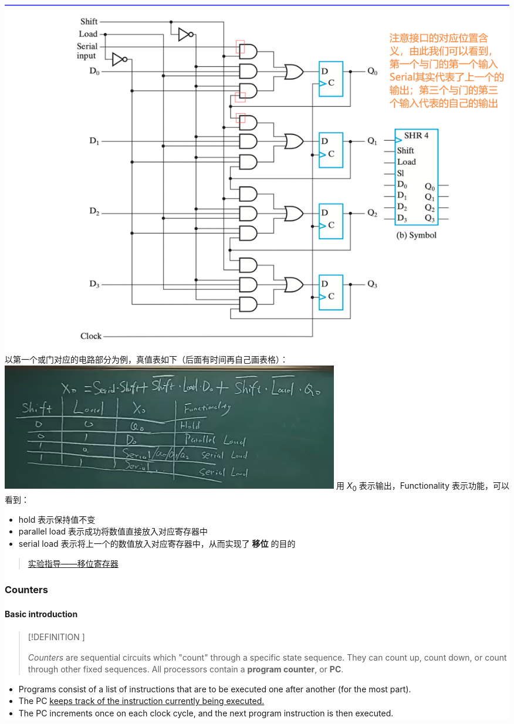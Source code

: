![](attachments/04-Sequential%20Logic%20Design-43.png)
以第一个或门对应的电路部分为例，真值表如下（后面有时间再自己画表格）：
![](attachments/04-Sequential%20Logic%20Design-44.png)
用 $X_{0}$ 表示输出，Functionality 表示功能，可以看到：
- hold 表示保持值不变
- parallel load 表示成功将数值直接放入对应寄存器中
- serial load 表示将上一个的数值放入对应寄存器中，从而实现了 **移位** 的目的
> [实验指导——移位寄存器](https://zju-sys.pages.zjusct.io/sys1/sys1-sp24/lab4-1/#_7)
### Counters
#### Basic introduction
> [!DEFINITION ]
>
> _Counters_ are sequential circuits which "count" through a specific state sequence. They can count up, count down, or count through other fixed sequences.
All processors contain a **program counter**, or **PC**.
- Programs consist of a list of instructions that are to be executed one after another (for the most part).
- The PC  <u>keeps track of the instruction currently being executed.</u> 
- The PC increments once on each clock cycle, and the next program instruction is then executed.